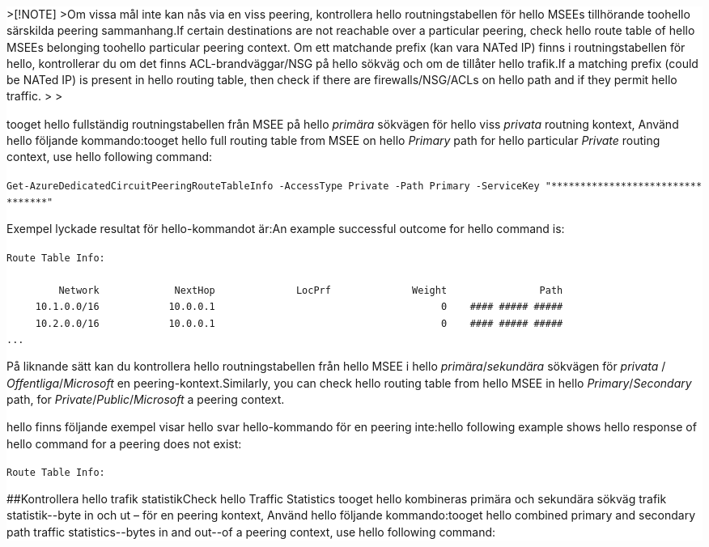 >

<p/>
>[!NOTE]
><span data-ttu-id="33998-248">Om vissa mål inte kan nås via en viss peering, kontrollera hello routningstabellen för hello MSEEs tillhörande toohello särskilda peering sammanhang.</span><span class="sxs-lookup"><span data-stu-id="33998-248">If certain destinations are not reachable over a particular peering, check hello route table of hello MSEEs belonging toohello particular peering context.</span></span> <span data-ttu-id="33998-249">Om ett matchande prefix (kan vara NATed IP) finns i routningstabellen för hello, kontrollerar du om det finns ACL-brandväggar/NSG på hello sökväg och om de tillåter hello trafik.</span><span class="sxs-lookup"><span data-stu-id="33998-249">If a matching prefix (could be NATed IP) is present in hello routing table, then check if there are firewalls/NSG/ACLs on hello path and if they permit hello traffic.</span></span>
>
>

<span data-ttu-id="33998-250">tooget hello fullständig routningstabellen från MSEE på hello *primära* sökvägen för hello viss *privata* routning kontext, Använd hello följande kommando:</span><span class="sxs-lookup"><span data-stu-id="33998-250">tooget hello full routing table from MSEE on hello *Primary* path for hello particular *Private* routing context, use hello following command:</span></span>

    Get-AzureDedicatedCircuitPeeringRouteTableInfo -AccessType Private -Path Primary -ServiceKey "*********************************"

<span data-ttu-id="33998-251">Exempel lyckade resultat för hello-kommandot är:</span><span class="sxs-lookup"><span data-stu-id="33998-251">An example successful outcome for hello command is:</span></span>

    Route Table Info:

             Network             NextHop              LocPrf              Weight                Path
         10.1.0.0/16            10.0.0.1                                       0    #### ##### #####     
         10.2.0.0/16            10.0.0.1                                       0    #### ##### #####
    ...

<span data-ttu-id="33998-252">På liknande sätt kan du kontrollera hello routningstabellen från hello MSEE i hello *primära*/*sekundära* sökvägen för *privata* / *Offentliga*/*Microsoft* en peering-kontext.</span><span class="sxs-lookup"><span data-stu-id="33998-252">Similarly, you can check hello routing table from hello MSEE in hello *Primary*/*Secondary* path, for *Private*/*Public*/*Microsoft* a peering context.</span></span>

<span data-ttu-id="33998-253">hello finns följande exempel visar hello svar hello-kommando för en peering inte:</span><span class="sxs-lookup"><span data-stu-id="33998-253">hello following example shows hello response of hello command for a peering does not exist:</span></span>

    Route Table Info:

##<a name="check-hello-traffic-statistics"></a><span data-ttu-id="33998-254">Kontrollera hello trafik statistik</span><span class="sxs-lookup"><span data-stu-id="33998-254">Check hello Traffic Statistics</span></span>
<span data-ttu-id="33998-255">tooget hello kombineras primära och sekundära sökväg trafik statistik--byte in och ut – för en peering kontext, Använd hello följande kommando:</span><span class="sxs-lookup"><span data-stu-id="33998-255">tooget hello combined primary and secondary path traffic statistics--bytes in and out--of a peering context, use hello following command:</span></span>


[1]: ./media/expressroute-troubleshooting-expressroute-overview/expressroute-logical-diagram.png "Logisk Expressroute-anslutning"
[2]: ./media/expressroute-troubleshooting-expressroute-overview/portal-all-resources.png "Ikon för alla resurser"
[3]: ./media/expressroute-troubleshooting-expressroute-overview/portal-overview.png "Översikt över ikonen"
[4]: ./media/expressroute-troubleshooting-expressroute-overview/portal-circuit-status.png "ExpressRoute Essentials exempel skärmbild"
[5]: ./media/expressroute-troubleshooting-expressroute-overview/portal-private-peering.png "ExpressRoute Essentials exempel skärmbild"
[Support]: https://portal.azure.com/?#blade/Microsoft_Azure_Support/HelpAndSupportBlade
[CreateCircuit]: https://docs.microsoft.com/azure/expressroute/expressroute-howto-circuit-portal-resource-manager 
[CreatePeering]: https://docs.microsoft.com/azure/expressroute/expressroute-howto-routing-portal-resource-manager
[OldPortal]: https://manage.windowsazure.com
[ARP]: https://docs.microsoft.com/en-us/azure/expressroute/expressroute-troubleshooting-arp-resource-manager